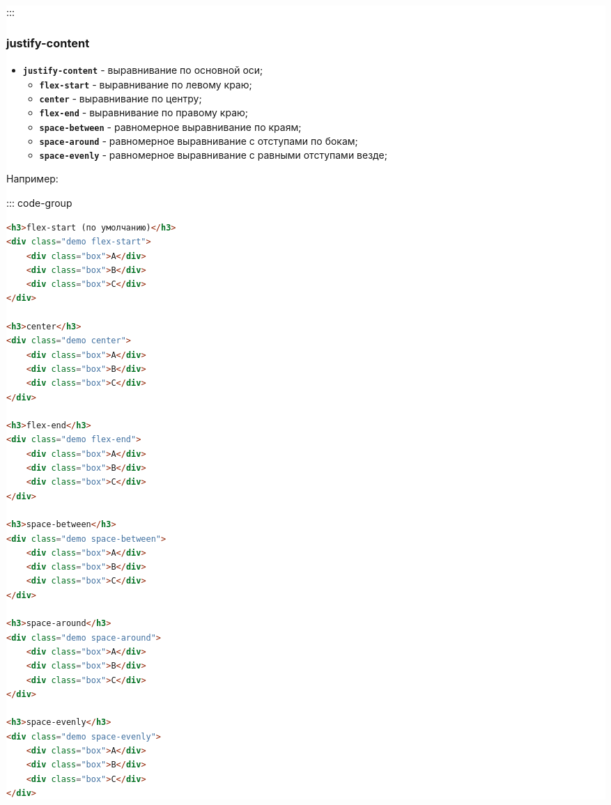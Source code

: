 :::

<CodePreview :html="html_097" :css="css_097" :js="js_097" height="750px" />

### justify-content

- **`justify-content`** - выравнивание по основной оси;
    - **`flex-start`** - выравнивание по левому краю;
    - **`center`** - выравнивание по центру;
    - **`flex-end`** - выравнивание по правому краю;
    - **`space-between`** - равномерное выравнивание по краям;
    - **`space-around`** - равномерное выравнивание с отступами по бокам;
    - **`space-evenly`** - равномерное выравнивание с равными отступами везде;

Например:

::: code-group

```html [index.html] :line-numbers
<h3>flex-start (по умолчанию)</h3>
<div class="demo flex-start">
    <div class="box">A</div>
    <div class="box">B</div>
    <div class="box">C</div>
</div>

<h3>center</h3>
<div class="demo center">
    <div class="box">A</div>
    <div class="box">B</div>
    <div class="box">C</div>
</div>

<h3>flex-end</h3>
<div class="demo flex-end">
    <div class="box">A</div>
    <div class="box">B</div>
    <div class="box">C</div>
</div>

<h3>space-between</h3>
<div class="demo space-between">
    <div class="box">A</div>
    <div class="box">B</div>
    <div class="box">C</div>
</div>

<h3>space-around</h3>
<div class="demo space-around">
    <div class="box">A</div>
    <div class="box">B</div>
    <div class="box">C</div>
</div>

<h3>space-evenly</h3>
<div class="demo space-evenly">
    <div class="box">A</div>
    <div class="box">B</div>
    <div class="box">C</div>
</div>
```

